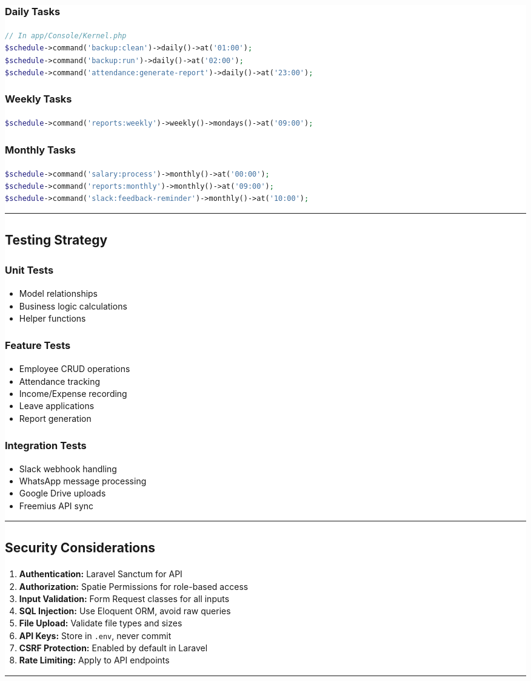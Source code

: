 ### Daily Tasks
```php
// In app/Console/Kernel.php
$schedule->command('backup:clean')->daily()->at('01:00');
$schedule->command('backup:run')->daily()->at('02:00');
$schedule->command('attendance:generate-report')->daily()->at('23:00');
```

### Weekly Tasks
```php
$schedule->command('reports:weekly')->weekly()->mondays()->at('09:00');
```

### Monthly Tasks
```php
$schedule->command('salary:process')->monthly()->at('00:00');
$schedule->command('reports:monthly')->monthly()->at('09:00');
$schedule->command('slack:feedback-reminder')->monthly()->at('10:00');
```

---

## Testing Strategy

### Unit Tests
- Model relationships
- Business logic calculations
- Helper functions

### Feature Tests
- Employee CRUD operations
- Attendance tracking
- Income/Expense recording
- Leave applications
- Report generation

### Integration Tests
- Slack webhook handling
- WhatsApp message processing
- Google Drive uploads
- Freemius API sync

---

## Security Considerations

1. **Authentication:** Laravel Sanctum for API
2. **Authorization:** Spatie Permissions for role-based access
3. **Input Validation:** Form Request classes for all inputs
4. **SQL Injection:** Use Eloquent ORM, avoid raw queries
5. **File Upload:** Validate file types and sizes
6. **API Keys:** Store in `.env`, never commit
7. **CSRF Protection:** Enabled by default in Laravel
8. **Rate Limiting:** Apply to API endpoints

---